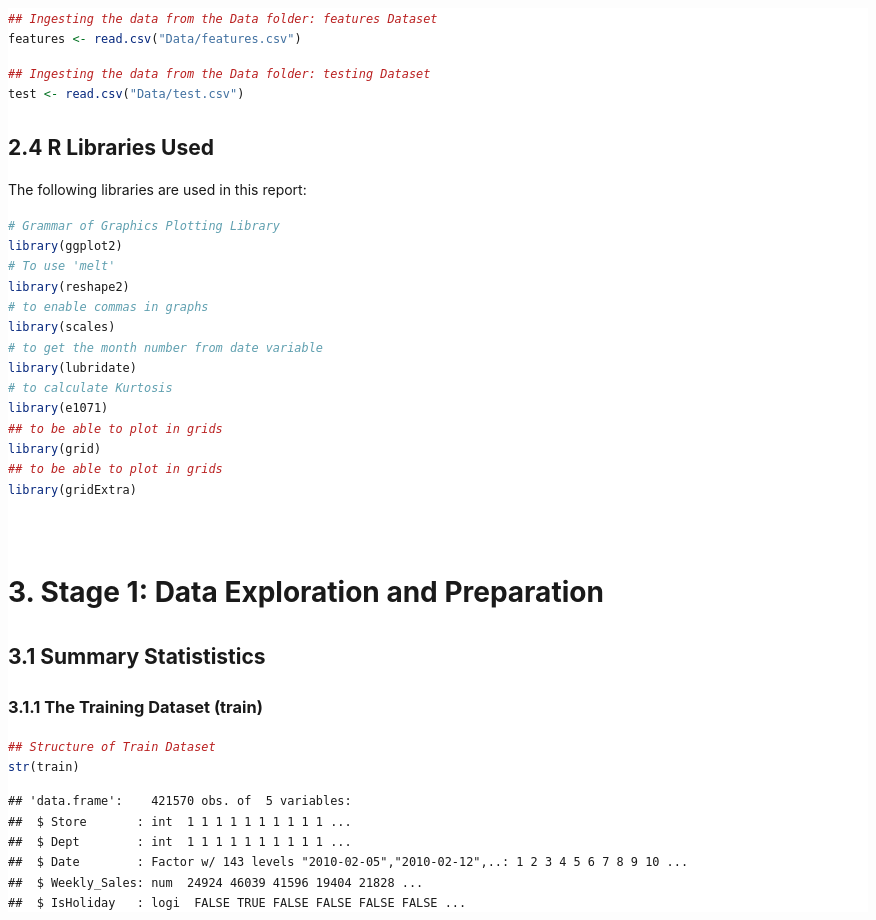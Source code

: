 ```r
## Ingesting the data from the Data folder: features Dataset
features <- read.csv("Data/features.csv")
```


```r
## Ingesting the data from the Data folder: testing Dataset
test <- read.csv("Data/test.csv")
```

## 2.4 R Libraries Used
The following libraries are used in this report:


```r
# Grammar of Graphics Plotting Library
library(ggplot2)
# To use 'melt'
library(reshape2)
# to enable commas in graphs
library(scales)
# to get the month number from date variable
library(lubridate)
# to calculate Kurtosis
library(e1071)
## to be able to plot in grids
library(grid)
## to be able to plot in grids
library(gridExtra)
```


<BR>

# 3. Stage 1: Data Exploration and Preparation

## 3.1 Summary Statististics

### 3.1.1 The Training Dataset (train)

```r
## Structure of Train Dataset
str(train)
```

```
## 'data.frame':	421570 obs. of  5 variables:
##  $ Store       : int  1 1 1 1 1 1 1 1 1 1 ...
##  $ Dept        : int  1 1 1 1 1 1 1 1 1 1 ...
##  $ Date        : Factor w/ 143 levels "2010-02-05","2010-02-12",..: 1 2 3 4 5 6 7 8 9 10 ...
##  $ Weekly_Sales: num  24924 46039 41596 19404 21828 ...
##  $ IsHoliday   : logi  FALSE TRUE FALSE FALSE FALSE FALSE ...
```
